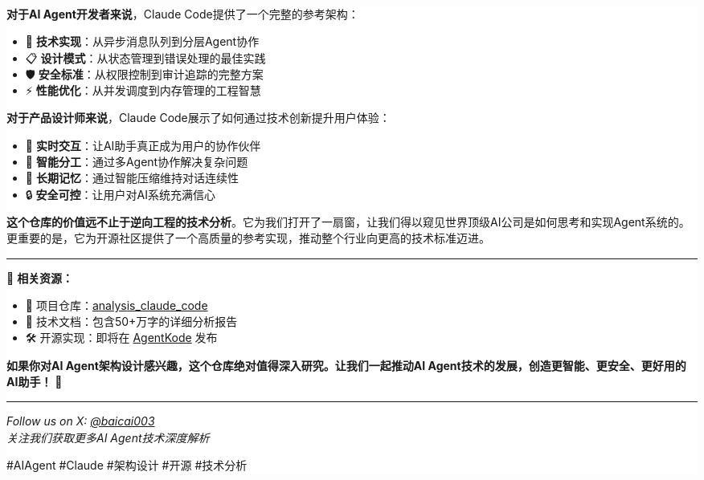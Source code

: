 **对于AI Agent开发者来说**，Claude Code提供了一个完整的参考架构：
- 🔧 **技术实现**：从异步消息队列到分层Agent协作
- 📋 **设计模式**：从状态管理到错误处理的最佳实践  
- 🛡️ **安全标准**：从权限控制到审计追踪的完整方案
- ⚡ **性能优化**：从并发调度到内存管理的工程智慧

**对于产品设计师来说**，Claude Code展示了如何通过技术创新提升用户体验：
- 💬 **实时交互**：让AI助手真正成为用户的协作伙伴
- 🎯 **智能分工**：通过多Agent协作解决复杂问题
- 🧠 **长期记忆**：通过智能压缩维持对话连续性
- 🔒 **安全可控**：让用户对AI系统充满信心

**这个仓库的价值远不止于逆向工程的技术分析**。它为我们打开了一扇窗，让我们得以窥见世界顶级AI公司是如何思考和实现Agent系统的。更重要的是，它为开源社区提供了一个高质量的参考实现，推动整个行业向更高的技术标准迈进。

---

🔗 **相关资源：**
- 📂 项目仓库：[analysis_claude_code](https://github.com/shareAI-lab/analysis_claude_code)  
- 📖 技术文档：包含50+万字的详细分析报告
- 🛠️ 开源实现：即将在 [AgentKode](https://github.com/shareAI-lab/AgentKode) 发布

**如果你对AI Agent架构设计感兴趣，这个仓库绝对值得深入研究。让我们一起推动AI Agent技术的发展，创造更智能、更安全、更好用的AI助手！** 🚀

---

*Follow us on X: [@baicai003](https://x.com/baicai003)*  
*关注我们获取更多AI Agent技术深度解析*

#AIAgent #Claude #架构设计 #开源 #技术分析